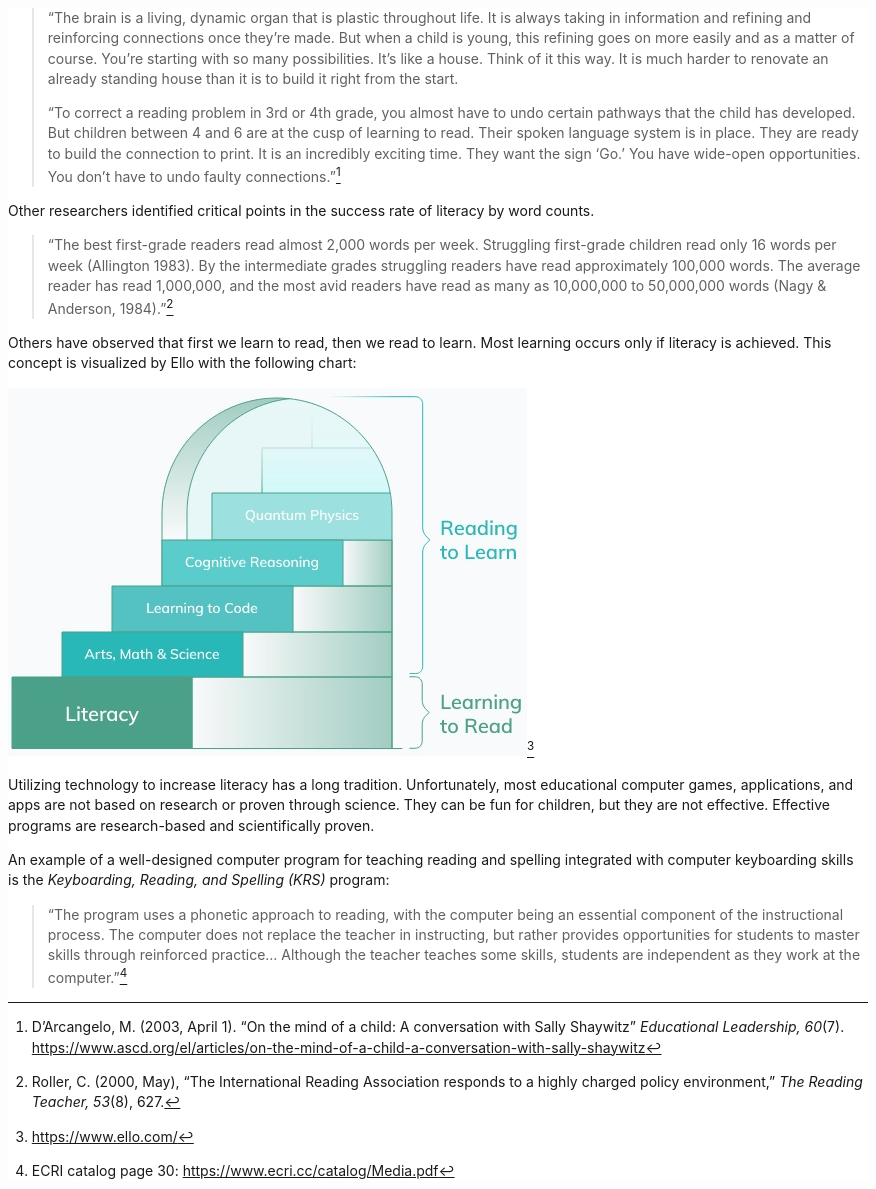 > “The brain is a living, dynamic organ that is plastic throughout life. It is always taking in information and refining and reinforcing connections once they’re made. But when a child is young, this refining goes on more easily and as a matter of course. You’re starting with so many possibilities. It’s like a house. Think of it this way. It is much harder to renovate an already standing house than it is to build it right from the start.
>
> “To correct a reading problem in 3rd or 4th grade, you almost have to undo certain pathways that the child has developed. But children between 4 and 6 are at the cusp of learning to read. Their spoken language system is in place. They are ready to build the connection to print. It is an incredibly exciting time. They want the sign ‘Go.’ You have wide-open opportunities. You don’t have to undo faulty connections.”[^3]

[^3]: D’Arcangelo, M. (2003, April 1). “On the mind of a child: A conversation with Sally Shaywitz” *Educational Leadership, 60*(7). https://www.ascd.org/el/articles/on-the-mind-of-a-child-a-conversation-with-sally-shaywitz

Other researchers identified critical points in the success rate of literacy by word counts.

> “The best first-grade readers read almost 2,000 words per week. Struggling first-grade children read only 16 words per week (Allington 1983). By the intermediate grades struggling readers have read approximately 100,000 words. The average reader has read 1,000,000, and the most avid readers have read as many as 10,000,000 to 50,000,000 words (Nagy & Anderson, 1984).”[^4]

[^4]: Roller, C. (2000, May), “The International Reading Association responds to a highly charged policy environment,” *The Reading Teacher, 53*(8), 627.

Others have observed that first we learn to read, then we read to learn. Most learning occurs only if literacy is achieved. This concept is visualized by Ello with the following chart:

![Learning to read comes before reading to laern.](reading-to-learn.jpg)[^5]

[^5]: https://www.ello.com/

Utilizing technology to increase literacy has a long tradition. Unfortunately, most educational computer games, applications, and apps are not based on research or proven through science. They can be fun for children, but they are not effective. Effective programs are research-based and scientifically proven.

An example of a well-designed computer program for teaching reading and spelling integrated with computer keyboarding skills is the *Keyboarding, Reading, and Spelling (KRS)* program:

> “The program uses a phonetic approach to reading, with the computer being an essential component of the instructional process. The computer does not replace the teacher in instructing, but rather provides opportunities for students to master skills through reinforced practice… Although the teacher teaches some skills, students are independent as they work at the computer.”[^6]


[^1]: See *Start Reading* as described in the ECRI catalog page 16: https://www.ecri.cc/catalog/Student_Texts.pdf. Note: the digital version is no longer offered as Version 1 for Windows 98 no longer works, and Version 2 for Java was retired as Java has fallen out of favor.
[^2]: https://www.ecri.cc/ecle/
[^6]: ECRI catalog page 30: https://www.ecri.cc/catalog/Media.pdf
[^7]: https://omdena.com/blog/top-yc-companies-ai-startups/ (However, both 2019 and 2020 are listed across various websites.)
[^8]: https://www.ello.com/#about
[^9]: https://www.ello.com/
[^10]: Bloom, B. S. (1984, June – July). “The 2 sigma problem: The search for methods of group instruction as effective as one-to-one tutoring.” *Educational Researcher, 13*(6), 4–16. https://doi.org/10.3102/0013189X013006004
[^11]: Ibid. – p. 5
[^12]: Ibid.
[^13]: https://ballotpedia.org/Public_education_in_Utah
[^14]: https://www.ello.com/#about
[^15]: As counted from https://www.ello.com/#about on November 24, 2023. I note that this set of bios includes personnel such as assistants and warehouse workers and thus may be the entire employee roster of Ello.
[^16]: https://www.edtechreview.in/news/ai-driven-reading-coach-platform-ello-raises-15m-to-revolutionize-child-literacy/
[^17]: https://www.ello.com/#research
[^18]: Calculated from compiled amount showing on https://www.ai-startups.org/top/education/
[^19]: https://www.ello.com/
[^20]: McPike, L. (1995 Summer) *American Educator*. Found in “Beginning Reading Instruction.” *Where We Stand: K-12 Literacy*, p. 3. https://www.aft.org/sites/default/files/wwsk12literacy0407.pdf
[^21]: The 2018 NAEP Oral Reading Fluency Study, US Department of Education, NCES 2021-025, https://nces.ed.gov/nationsreportcard/subject/studies/orf/2021025_orf_study.pdf.
[^22]: https://www.helloello.com/
[^23]: https://www.ello.com/
[^24]: Domingue, B. W., Dell, M., Lang, D., Silverman, R., Yeatman, J., & Hough, H. (2022). “The effect of COVID on oral reading fluency during the 2020–2021 academic year.” *Academic Educational Research Association*. https://doi.org/10.1177/23328584221120254.
[^25]: https://www.helloello.com/
[^26]: https://news.stanford.edu/2021/03/09/reading-skills-young-students-stalled-pandemic/
[^27]: https://www.helloello.com/ello-for-schools
[^28]: https://www.helloello.com/
[^29]: Haber, N. (et al.), (2018). “Learning to Play With Intrinsically-Motivated, Self-Aware Agents.” *Advances in Neural Information Processing Systems 31*. https://proceedings.neurips.cc/paper/2018/hash/71e63ef5b7249cfc60852f0e0f5bf4c8-Abstract.html
[^30]: Baevski, A. (et al.), (2020) “wav2vec 2.0: A Framework for Self-Supervised Learning of Speech Representations.” *Advances in Neural Information Processing Systems 33*. https://proceedings.neurips.cc/paper/2020/hash/92d1e1eb1cd6f9fba3227870bb6d7f07-Abstract.html
[^31]: Kim, K. (et al.). (2020) “Active world model learning with progress curiosity.” Proceedings of the 37th International Conference on Machine Learning, 2020;119:5306-15. https://proceedings.mlr.press/v119/kim20e.html
[^32]: Washington, P. (et al.), (2020, August). “Data-Driven Diagnostics and the Potential of Mobile Artificial Intelligence for Digital Therapeutic Phenotyping in Computational Psychiatry.” *Biological Psychiatry: Cognitive Neuroscience, 5*(8), 759-769. https://doi.org/10.1016/j.bpsc.2019.11.015
[^33]: Washington, P. (et al.). (2022, April 8). “Improved Digital Therapy for Developmental Pediatrics Using Domain-Specific Artificial Intelligence: Machine Learning Study.” *JMIR Pediatrics and Parenting, 5*(2). https://pediatrics.jmir.org/2022/2/e26760
[^34]: https://www.ello.com/
[^35]: Ibid.
[^36]: U.S. Patent 2022/0199071 A1 – Field of Invention [0002] and Background [0003]. https://patents.google.com/patent/US20220199071A1/en?oq=US-20220199071-A1
[^37]: Ibid. – Detailed Description [0049]
[^38]: Ibid. – Figure 1
[^39]: Ibid. – Detailed Description [0051]
[^40]: Ibid. [0129]
[^41]: https://www.helloello.com/
[^42]: https://www.edtechdigest.com/2022/12/08/ello/
[^43]: https://www.youtube.com/watch?v=-AbK3Zef6BE
[^44]: https://www.helloello.com/ello-for-schools
[^45]: https://techcrunch.com/2023/09/07/ai-reading-coach-startup-ello-raises-15-million-to-bolster-child-literacy/
[^46]: 10,000 families subscribing for at least $25 per month over the span of 12 months: 10,000 x 25 x 12 = 3,000,000.
[^47]: https://golden.com/wiki/KidSense.ai-VWKDJ6N
[^48]: https://www.ai-startups.org/video/kidsense/
[^49]: https://voicebot.ai/2019/09/25/soapbox-labs-is-schooling-voice-ai-to-understand-children/
[^50]: https://www.soapboxlabs.com/
[^51]: https://www.duolingo.com/info
[^52]: https://www.orcam.com/en-us/orcam-learn-lp-csd
[^53]: https://techcrunch.com/2023/09/07/ai-reading-coach-startup-ello-raises-15-million-to-bolster-child-literacy/
[^54]: Reid, Dr., E. R. (2006, Spring). “Fluency.” *Mastery Learning And the Teaching of Reading, 24*(1). Salt Lake City, Utah: Exemplary Center for Reading Instruction.
[^55]:  Reid, E. R. (2010). *Teaching Comprehension (Literal, Interpretative, Critical, and Creative)*. Salt Lake City, Utah: Exemplary Center for Reading Instruction.